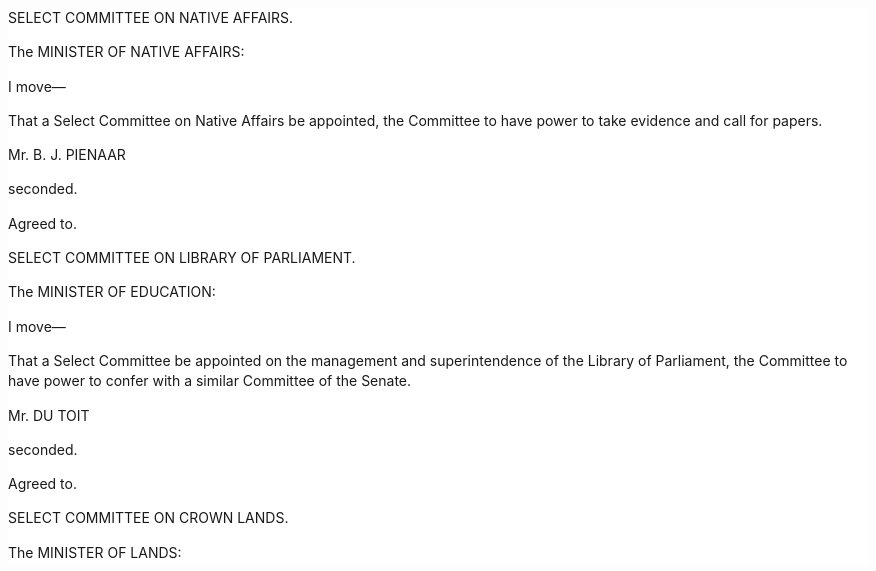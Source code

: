 </debateSection>

<debateSection name="#select_committee_on_native_affairs">

<heading>SELECT COMMITTEE ON NATIVE AFFAIRS.</heading>

<speech by="#minister_of_native_affairs">

<from>The <person refersTo="hansard_za">MINISTER OF NATIVE AFFAIRS</person>:</from>

<p>I move&#x2014;</p>

<block name="quote">That a Select Committee on Native Affairs be appointed, the Committee to have power to take evidence and call for papers.</block>

</speech>

<speech by="#pienaar">

<from>Mr. <person refersTo="hansard_za">B. J. PIENAAR</person></from>

<p>seconded.</p>

</speech>

<p>Agreed to.</p>

</debateSection>

<debateSection name="#select_committee_on_library_of_parliament">

<heading>SELECT COMMITTEE ON LIBRARY OF PARLIAMENT.</heading>

<speech by="#minister_of_education">

<from>The <person refersTo="hansard_za">MINISTER OF EDUCATION</person>:</from>

<p>I move&#x2014;</p>

<block name="quote">That a Select Committee be appointed on the management and superintendence of the Library of Parliament, the Committee to have power to confer with a similar Committee of the Senate.</block>

</speech>

<speech by="#du_toit">

<from>Mr. <person refersTo="hansard_za">DU TOIT</person></from>

<p>seconded.</p>

</speech>

<p>Agreed to.</p>

</debateSection>

<debateSection name="#select_committee_on_crown_lands">

<heading>SELECT COMMITTEE ON CROWN LANDS.</heading>

<speech by="#minister_of_lands">

<from>The <person refersTo="hansard_za">MINISTER OF LANDS</person>:</from>
